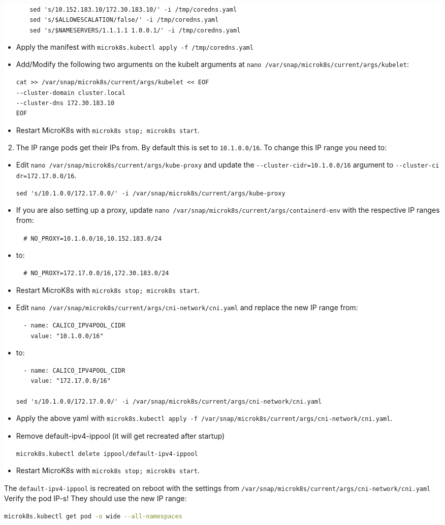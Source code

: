            sed 's/10.152.183.10/172.30.183.10/' -i /tmp/coredns.yaml
           sed 's/$ALLOWESCALATION/false/' -i /tmp/coredns.yaml
           sed 's/$NAMESERVERS/1.1.1.1 1.0.0.1/' -i /tmp/coredns.yaml

  * Apply the manifest with `microk8s.kubectl apply -f /tmp/coredns.yaml`
  * Add/Modify the following two arguments on the kubelt arguments at `nano /var/snap/microk8s/current/args/kubelet`:
         
        cat >> /var/snap/microk8s/current/args/kubelet << EOF
        --cluster-domain cluster.local
        --cluster-dns 172.30.183.10
        EOF

  * Restart MicroK8s with `microk8s stop; microk8s start`.

2. The IP range pods get their IPs from. By default this is set to `10.1.0.0/16`. To change this IP range you need to:
  * Edit `nano /var/snap/microk8s/current/args/kube-proxy` and update the `--cluster-cidr=10.1.0.0/16` argument to `--cluster-cidr=172.17.0.0/16`.

        sed 's/10.1.0.0/172.17.0.0/' -i /var/snap/microk8s/current/args/kube-proxy

  * If you are also setting up a proxy, update `nano /var/snap/microk8s/current/args/containerd-env` with the respective IP ranges from:

          # NO_PROXY=10.1.0.0/16,10.152.183.0/24
  * to:

          # NO_PROXY=172.17.0.0/16,172.30.183.0/24

  * Restart MicroK8s with `microk8s stop; microk8s start`.
  * Edit `nano /var/snap/microk8s/current/args/cni-network/cni.yaml` and replace the new IP range from:

          - name: CALICO_IPV4POOL_CIDR
            value: "10.1.0.0/16"

  * to:

          - name: CALICO_IPV4POOL_CIDR
            value: "172.17.0.0/16"

        sed 's/10.1.0.0/172.17.0.0/' -i /var/snap/microk8s/current/args/cni-network/cni.yaml

  * Apply the above yaml with `microk8s.kubectl apply -f /var/snap/microk8s/current/args/cni-network/cni.yaml`.

  * Remove default-ipv4-ippool (it will get recreated after startup)

        microk8s.kubectl delete ippool/default-ipv4-ippool

  * Restart MicroK8s with `microk8s stop; microk8s start`.

The `default-ipv4-ippool`  is recreated on reboot with the settings from `/var/snap/microk8s/current/args/cni-network/cni.yaml`
Verify the pod IP-s! They should use the new IP range:
``` bash
microk8s.kubectl get pod -o wide --all-namespaces
```
